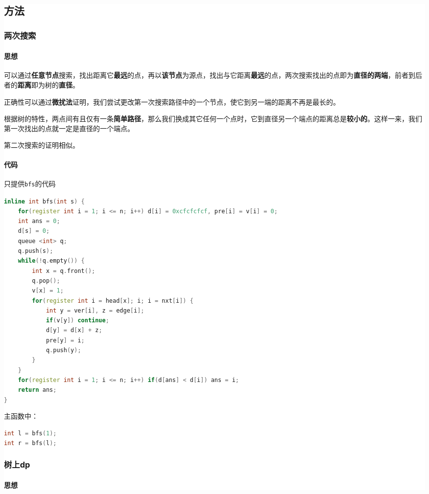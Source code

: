 ## 方法

### 两次搜索

#### 思想

可以通过**任意节点**搜索，找出距离它**最远**的点，再以**该节点**为源点，找出与它距离**最远**的点，两次搜索找出的点即为**直径的两端**，前者到后者的**距离**即为树的**直径**。

正确性可以通过**微扰法**证明，我们尝试更改第一次搜索路径中的一个节点，使它到另一端的距离不再是最长的。

根据树的特性，两点间有且仅有一条**简单路径**，那么我们换成其它任何一个点时，它到直径另一个端点的距离总是**较小的**。这样一来，我们第一次找出的点就一定是直径的一个端点。

第二次搜索的证明相似。

#### 代码

只提供`bfs`的代码

```c++
inline int bfs(int s) {
    for(register int i = 1; i <= n; i++) d[i] = 0xcfcfcfcf, pre[i] = v[i] = 0;
    int ans = 0;
    d[s] = 0;
    queue <int> q;
    q.push(s);
    while(!q.empty()) {
        int x = q.front();
        q.pop();
        v[x] = 1;
        for(register int i = head[x]; i; i = nxt[i]) {
            int y = ver[i], z = edge[i];
            if(v[y]) continue;
            d[y] = d[x] + z;
            pre[y] = i;
            q.push(y);
        }
    }
    for(register int i = 1; i <= n; i++) if(d[ans] < d[i]) ans = i;
    return ans;
}
```

主函数中：

```c++
int l = bfs(1);
int r = bfs(l);
```

### 树上dp

#### 思想
